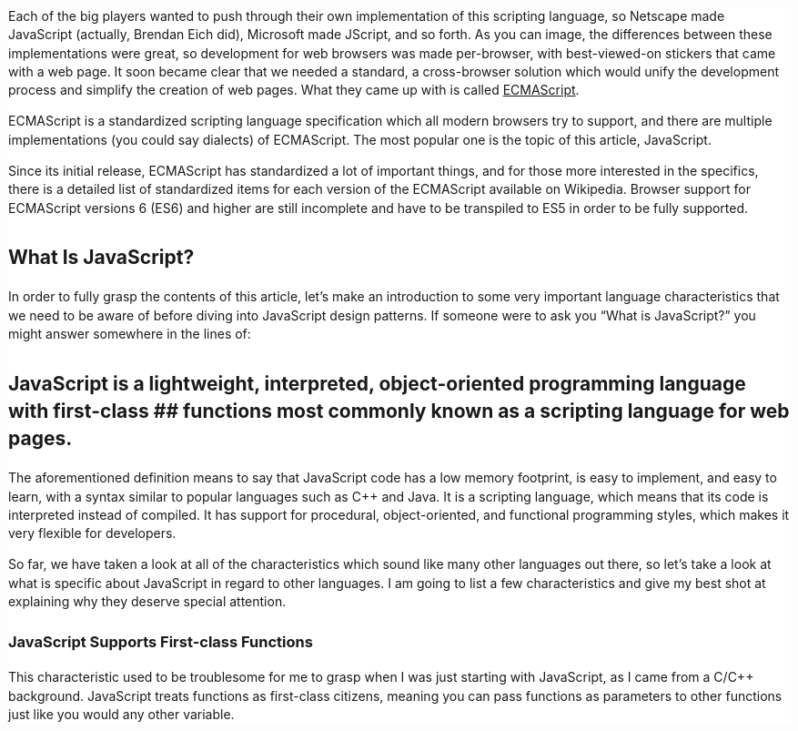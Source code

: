 Each of the big players wanted to push through their own implementation of this scripting language, so Netscape made JavaScript (actually, Brendan Eich did),
 Microsoft made JScript, and so forth. 
 As you can image, the differences between these implementations were great, so development for web browsers was made per-browser, with best-viewed-on stickers that came with a web page. 
It soon became clear that we needed a standard, a cross-browser solution which would unify the development process and simplify the creation of web pages.
What they came up with is called [ECMAScript](https://www.ecma-international.org/publications/standards/Ecma-262.htm).

ECMAScript is a standardized scripting language specification which all modern browsers try to support, 
and there are multiple implementations (you could say dialects) of ECMAScript. 
The most popular one is the topic of this article, JavaScript. 

Since its initial release, ECMAScript has standardized a lot of important things, and for those more interested in the specifics, 
there is a detailed list of standardized items for each version of the ECMAScript available on Wikipedia.
Browser support for ECMAScript versions 6 (ES6) and higher are still incomplete and have to be transpiled to ES5 in order to be fully supported.

## What Is JavaScript?

In order to fully grasp the contents of this article, let’s make an introduction to some very important language characteristics 
that we need to be aware of before diving into JavaScript design patterns. If someone were to ask you “What is JavaScript?” you might answer somewhere in the lines of:

## JavaScript is a lightweight, interpreted, object-oriented programming language with first-class ## functions most commonly known as a scripting language for web pages.

The aforementioned definition means to say that JavaScript code has a low memory footprint, is easy to implement, 
and easy to learn, with a syntax similar to popular languages such as C++ and Java. 
It is a scripting language, which means that its code is interpreted instead of compiled. 
It has support for procedural, object-oriented, and functional programming styles, which makes it very flexible for developers.

So far, we have taken a look at all of the characteristics which sound like many other languages out there, 
so let’s take a look at what is specific about JavaScript in regard to other languages. I am going to list 
a few characteristics and give my best shot at explaining why they deserve special attention.

### JavaScript Supports First-class Functions

This characteristic used to be troublesome for me to grasp when I was just starting with JavaScript, as 
I came from a C/C++ background. JavaScript treats functions as first-class citizens, meaning you can pass 
functions as parameters to other functions just like you would any other variable.
